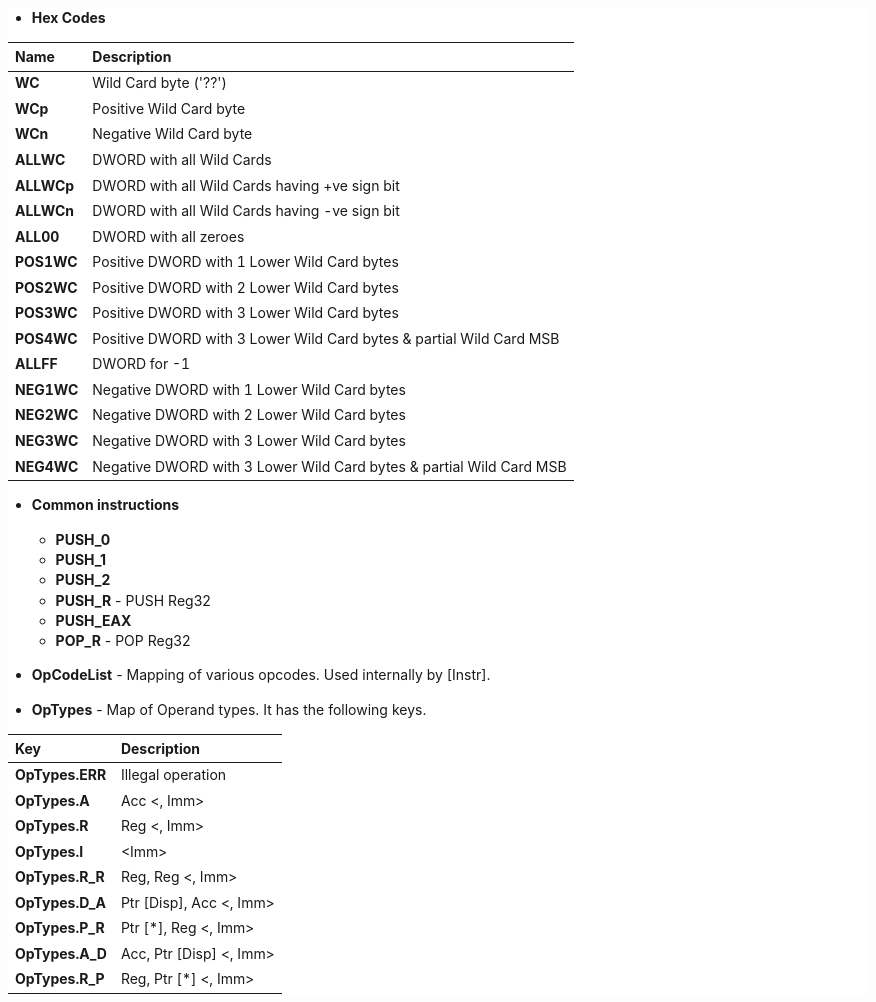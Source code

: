 - **Hex Codes**

| Name       | Description                                                         |
| :--------- | :------------------------------------------------------------------ |
| **WC**     | Wild Card byte ('??')                                               |
| **WCp**    | Positive Wild Card byte                                             |
| **WCn**    | Negative Wild Card byte                                             |
| **ALLWC**  | DWORD with all Wild Cards                                           |
| **ALLWCp** | DWORD with all Wild Cards having +ve sign bit                       |
| **ALLWCn** | DWORD with all Wild Cards having -ve sign bit                       |
| **ALL00**  | DWORD with all zeroes                                               |
| **POS1WC** | Positive DWORD with 1 Lower Wild Card bytes                         |
| **POS2WC** | Positive DWORD with 2 Lower Wild Card bytes                         |
| **POS3WC** | Positive DWORD with 3 Lower Wild Card bytes                         |
| **POS4WC** | Positive DWORD with 3 Lower Wild Card bytes & partial Wild Card MSB |
| **ALLFF**  | DWORD for -1                                                        |
| **NEG1WC** | Negative DWORD with 1 Lower Wild Card bytes                         |
| **NEG2WC** | Negative DWORD with 2 Lower Wild Card bytes                         |
| **NEG3WC** | Negative DWORD with 3 Lower Wild Card bytes                         |
| **NEG4WC** | Negative DWORD with 3 Lower Wild Card bytes & partial Wild Card MSB |
	
- **Common instructions**
	- **PUSH_0**
	- **PUSH_1**
	- **PUSH_2**
	- **PUSH_R** - PUSH Reg32
	- **PUSH_EAX**
	- **POP_R** - POP Reg32

- **OpCodeList** - Mapping of various opcodes. Used internally by [Instr].

- **OpTypes** - Map of Operand types. It has the following keys.
  
| Key             | Description                 |
| :-------------- | :-------------------------- |
| **OpTypes.ERR** | Illegal operation           |
| **OpTypes.A**   | Acc \<, Imm\>               |
| **OpTypes.R**   | Reg \<, Imm\>               |
| **OpTypes.I**   | \<Imm\>                     |
| **OpTypes.R_R** | Reg, Reg \<, Imm\>          |
| **OpTypes.D_A** | Ptr \[Disp\], Acc \<, Imm\> |
| **OpTypes.P_R** | Ptr \[\*\], Reg \<, Imm\>   |
| **OpTypes.A_D** | Acc, Ptr \[Disp\] \<, Imm\> |
| **OpTypes.R_P** | Reg, Ptr \[\*\] <, Imm\>    |
	